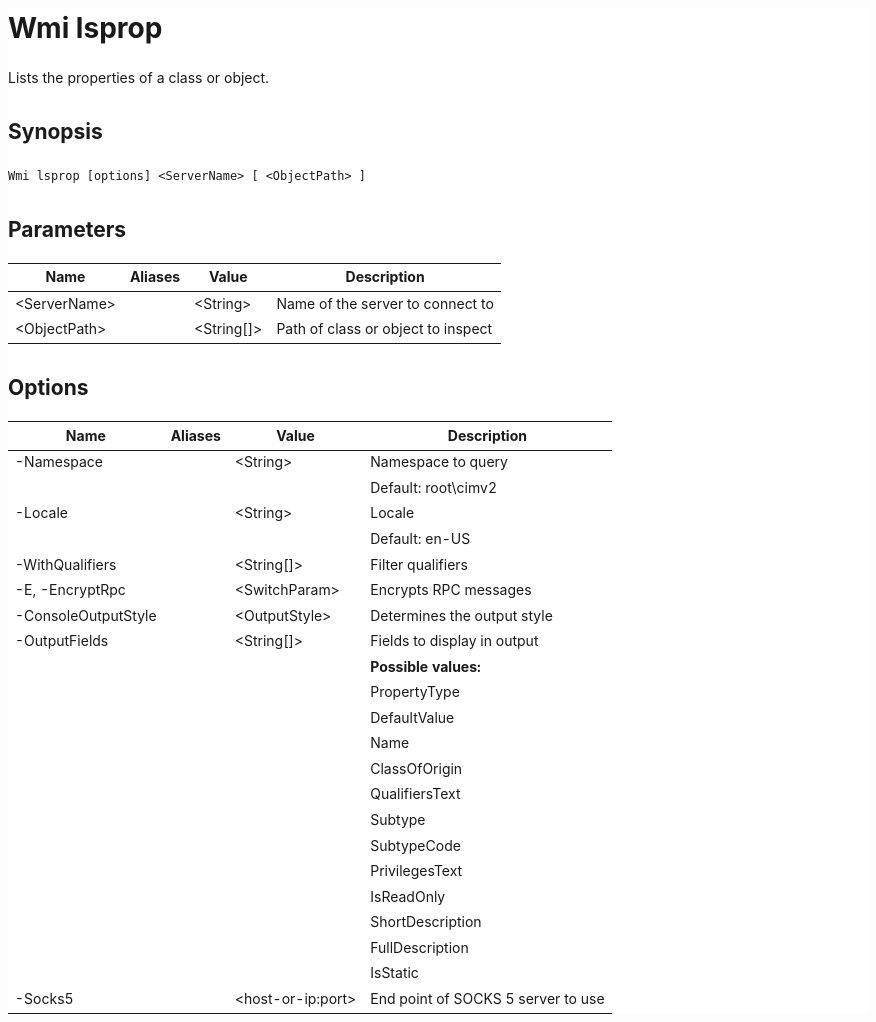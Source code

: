 # Wmi lsprop
  Lists the properties of a class or object.

## Synopsis
```
Wmi lsprop [options] <ServerName> [ <ObjectPath> ]
```

## Parameters

|Name|Aliases|Value|Description|
|-|-|-|-|
|&lt;ServerName&gt;||&lt;String&gt;|Name of the server to connect to|
|&lt;ObjectPath&gt;||&lt;String[]&gt;|Path of class or object to inspect|


## Options


|Name|Aliases|Value|Description|
|-|-|-|-|
|    -Namespace||&lt;String&gt;|Namespace to query|
||||  Default: root\cimv2|
|    -Locale||&lt;String&gt;|Locale|
||||  Default: en-US|
|    -WithQualifiers||&lt;String[]&gt;|Filter qualifiers|
|-E, -EncryptRpc||&lt;SwitchParam&gt;|Encrypts RPC messages|
|    -ConsoleOutputStyle||&lt;OutputStyle&gt;|Determines the output style|
|    -OutputFields||&lt;String[]&gt;|Fields to display in output|
||||**Possible values:**|
||||  PropertyType|
||||  DefaultValue|
||||  Name|
||||  ClassOfOrigin|
||||  QualifiersText|
||||  Subtype|
||||  SubtypeCode|
||||  PrivilegesText|
||||  IsReadOnly|
||||  ShortDescription|
||||  FullDescription|
||||  IsStatic|
|    -Socks5||&lt;host-or-ip:port&gt;|End point of SOCKS 5 server to use|